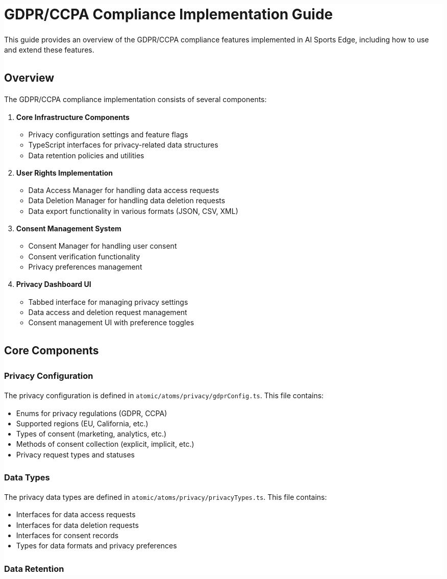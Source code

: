# GDPR/CCPA Compliance Implementation Guide

This guide provides an overview of the GDPR/CCPA compliance features implemented in AI Sports Edge, including how to use and extend these features.

## Overview

The GDPR/CCPA compliance implementation consists of several components:

1. **Core Infrastructure Components**

   - Privacy configuration settings and feature flags
   - TypeScript interfaces for privacy-related data structures
   - Data retention policies and utilities

2. **User Rights Implementation**

   - Data Access Manager for handling data access requests
   - Data Deletion Manager for handling data deletion requests
   - Data export functionality in various formats (JSON, CSV, XML)

3. **Consent Management System**

   - Consent Manager for handling user consent
   - Consent verification functionality
   - Privacy preferences management

4. **Privacy Dashboard UI**
   - Tabbed interface for managing privacy settings
   - Data access and deletion request management
   - Consent management UI with preference toggles

## Core Components

### Privacy Configuration

The privacy configuration is defined in `atomic/atoms/privacy/gdprConfig.ts`. This file contains:

- Enums for privacy regulations (GDPR, CCPA)
- Supported regions (EU, California, etc.)
- Types of consent (marketing, analytics, etc.)
- Methods of consent collection (explicit, implicit, etc.)
- Privacy request types and statuses

### Data Types

The privacy data types are defined in `atomic/atoms/privacy/privacyTypes.ts`. This file contains:

- Interfaces for data access requests
- Interfaces for data deletion requests
- Interfaces for consent records
- Types for data formats and privacy preferences

### Data Retention
